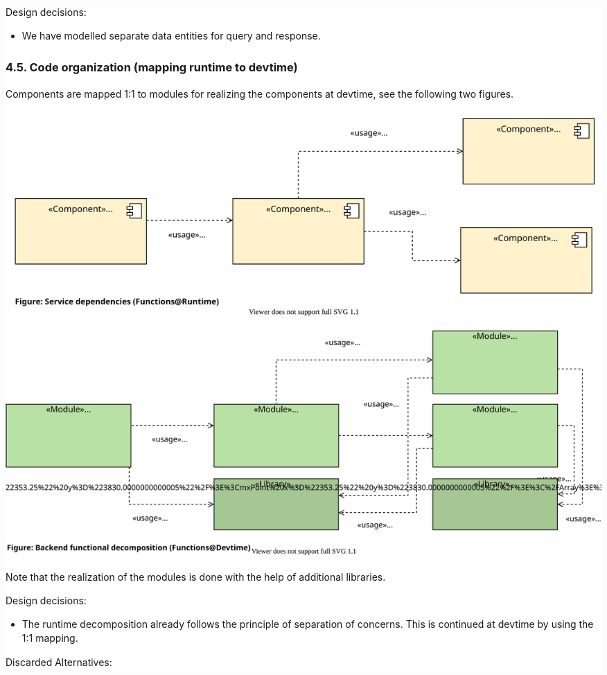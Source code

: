 Design decisions:

- We have modelled separate data entities for query and response.

### 4.5. Code organization (mapping runtime to devtime)

Components are mapped 1:1 to modules for realizing the components at devtime, see the following two figures.

![functional decomposition at runtime](diagrams/functional-driven-decomposition-services-RT.drawio.svg)

![functional decomposition at devtime](diagrams/functional-driven-decomposition-backend-DT.drawio.svg)

Note that the realization of the modules is done with the help of additional libraries.

Design decisions:

- The runtime decomposition already follows the principle of separation of concerns. This is continued at devtime by using the 1:1 mapping.

Discarded Alternatives:
